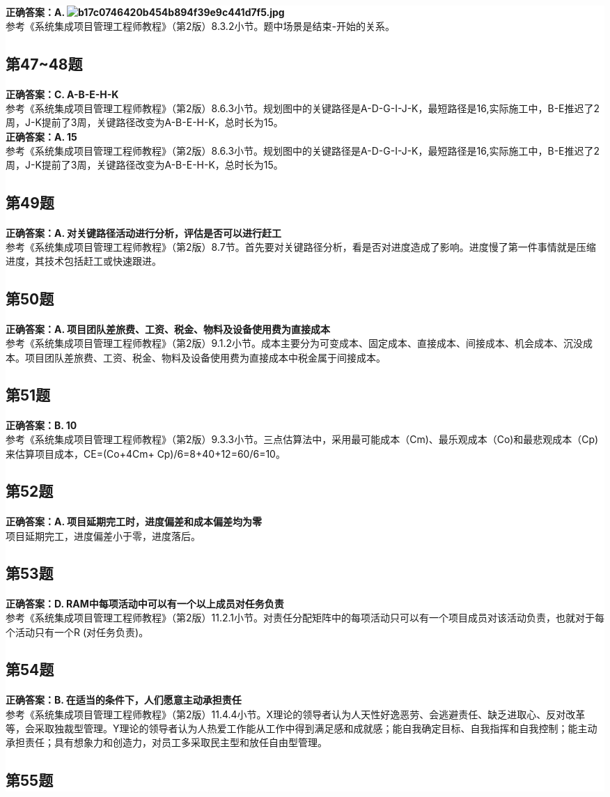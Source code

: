 **正确答案：A. ![b17c0746420b454b894f39e9c441d7f5.jpg][]**  
参考《系统集成项目管理工程师教程》（第2版）8.3.2小节。题中场景是结束-开始的关系。  


## 第47~48题 ##

**正确答案：C. A-B-E-H-K**  
参考《系统集成项目管理工程师教程》（第2版）8.6.3小节。规划图中的关键路径是A-D-G-I-J-K，最短路径是16,实际施工中，B-E推迟了2周，J-K提前了3周，关键路径改变为A-B-E-H-K，总时长为15。  
**正确答案：A. 15**  
参考《系统集成项目管理工程师教程》（第2版）8.6.3小节。规划图中的关键路径是A-D-G-I-J-K，最短路径是16,实际施工中，B-E推迟了2周，J-K提前了3周，关键路径改变为A-B-E-H-K，总时长为15。  


## 第49题 ##

**正确答案：A. 对关键路径活动进行分析，评估是否可以进行赶工**  
参考《系统集成项目管理工程师教程》（第2版）8.7节。首先要对关键路径分析，看是否对进度造成了影响。进度慢了第一件事情就是压缩进度，其技术包括赶工或快速跟进。  


## 第50题 ##

**正确答案：A. 项目团队差旅费、工资、税金、物料及设备使用费为直接成本**  
参考《系统集成项目管理工程师教程》（第2版）9.1.2小节。成本主要分为可变成本、固定成本、直接成本、间接成本、机会成本、沉没成本。项目团队差旅费、工资、税金、物料及设备使用费为直接成本中税金属于间接成本。  


## 第51题 ##

**正确答案：B. 10**  
参考《系统集成项目管理工程师教程》（第2版）9.3.3小节。三点估算法中，采用最可能成本（Cm)、最乐观成本（Co)和最悲观成本（Cp)来估算项目成本，CE=(Co+4Cm+ Cp)/6=8+40+12=60/6=10。  


## 第52题 ##

**正确答案：A. 项目延期完工时，进度偏差和成本偏差均为零**  
项目延期完工，进度偏差小于零，进度落后。  


## 第53题 ##

**正确答案：D. RAM中每项活动中可以有一个以上成员对任务负责**  
参考《系统集成项目管理工程师教程》（第2版）11.2.1小节。对责任分配矩阵中的每项活动只可以有一个项目成员对该活动负责，也就对于每个活动只有一个R (对任务负责)。  


## 第54题 ##

**正确答案：B. 在适当的条件下，人们愿意主动承担责任**  
参考《系统集成项目管理工程师教程》（第2版）11.4.4小节。X理论的领导者认为人天性好逸恶劳、会逃避责任、缺乏进取心、反对改革等，会采取独裁型管理。Y理论的领导者认为人热爱工作能从工作中得到满足感和成就感；能自我确定目标、自我指挥和自我控制；能主动承担责任；具有想象力和创造力，对员工多采取民主型和放任自由型管理。  


## 第55题 ##


[b17c0746420b454b894f39e9c441d7f5.jpg]: https://www.xkxxkx.cn/file/exam/software/系统集成项目管理工程师/综合知识/第46题/b17c0746420b454b894f39e9c441d7f5.jpg